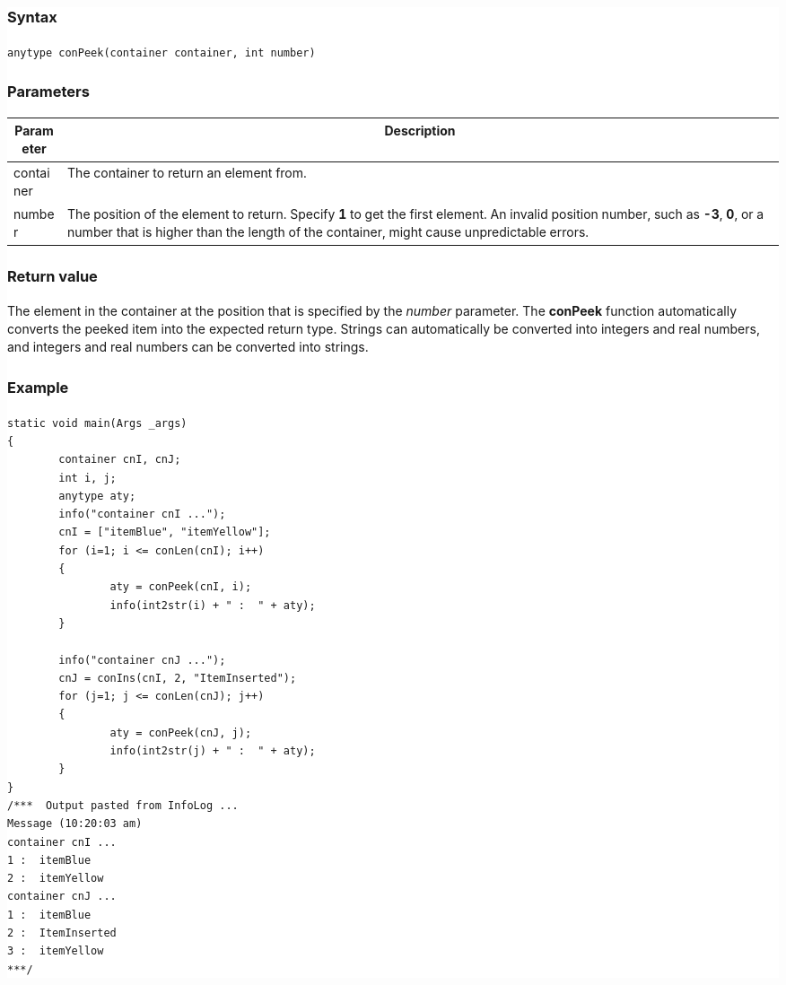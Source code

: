 ### Syntax

    anytype conPeek(container container, int number)

### Parameters

| Parameter | Description                                                                                                                                                                                                                      |
|-----------|----------------------------------------------------------------------------------------------------------------------------------------------------------------------------------------------------------------------------------|
| container | The container to return an element from.                                                                                                                                                                                         |
| number    | The position of the element to return. Specify **1** to get the first element. An invalid position number, such as **-3**, **0**, or a number that is higher than the length of the container, might cause unpredictable errors. |

### Return value

The element in the container at the position that is specified by the *number* parameter. The **conPeek** function automatically converts the peeked item into the expected return type. Strings can automatically be converted into integers and real numbers, and integers and real numbers can be converted into strings.

### Example

    static void main(Args _args)
    {
            container cnI, cnJ;
            int i, j;
            anytype aty;
            info("container cnI ...");
            cnI = ["itemBlue", "itemYellow"];
            for (i=1; i <= conLen(cnI); i++)
            {
                    aty = conPeek(cnI, i);
                    info(int2str(i) + " :  " + aty);
            }

            info("container cnJ ...");
            cnJ = conIns(cnI, 2, "ItemInserted");
            for (j=1; j <= conLen(cnJ); j++)
            {
                    aty = conPeek(cnJ, j);
                    info(int2str(j) + " :  " + aty);
            }
    }
    /***  Output pasted from InfoLog ...
    Message (10:20:03 am)
    container cnI ...
    1 :  itemBlue
    2 :  itemYellow
    container cnJ ...
    1 :  itemBlue
    2 :  ItemInserted
    3 :  itemYellow
    ***/
